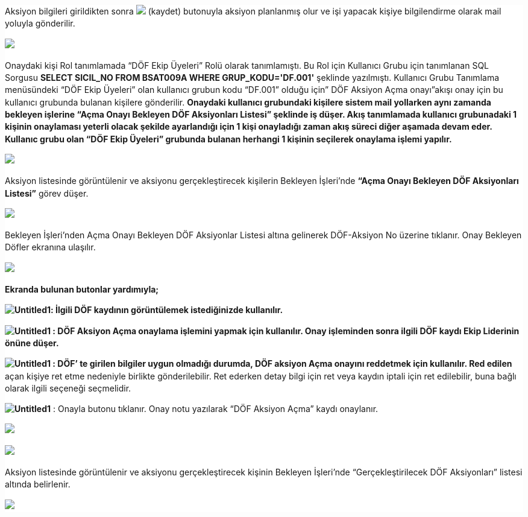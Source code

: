 Aksiyon bilgileri girildikten sonra ![](https://docsbimser.blob.core.windows.net/imagecontainer/auto-upload43e137ac-cbe4-43d1-8e99-fbe609c99bf1) (kaydet) butonuyla aksiyon planlanmış olur ve işi yapacak kişiye bilgilendirme olarak mail yoluyla gönderilir.

![](https://docsbimser.blob.core.windows.net/imagecontainer/auto-upload48e89014-4e9b-4a97-975f-637cc483383c)

Onaydaki kişi Rol tanımlamada “DÖF Ekip Üyeleri” Rolü olarak tanımlamıştı. Bu Rol için Kullanıcı Grubu için tanımlanan SQL Sorgusu **SELECT SICIL_NO FROM BSAT009A WHERE GRUP_KODU='DF.001'** şeklinde yazılmıştı. Kullanıcı Grubu Tanımlama menüsündeki “DÖF Ekip Üyeleri” olan kullanıcı grubun kodu “DF.001” olduğu için” DÖF Aksiyon Açma onayı”akışı onay için bu kullanıcı grubunda bulanan kişilere gönderilir. **Onaydaki kullanıcı grubundaki kişilere sistem mail yollarken aynı zamanda bekleyen işlerine “**Açma Onayı Bekleyen DÖF Aksiyonları Listesi**” şeklinde iş düşer. Akış tanımlamada kullanıcı grubunadaki 1 kişinin onaylaması yeterli olacak şekilde ayarlandığı için 1 kişi onayladığı zaman akış süreci diğer aşamada devam eder. Kullanıc grubu olan “DÖF Ekip Üyeleri” grubunda bulanan herhangi 1 kişinin seçilerek onaylama işlemi yapılır.**

![](https://docsbimser.blob.core.windows.net/imagecontainer/auto-upload66f71437-2944-422f-b856-ba8c6972f390)

Aksiyon listesinde görüntülenir ve aksiyonu gerçekleştirecek kişilerin Bekleyen İşleri’nde **“Açma Onayı Bekleyen DÖF Aksiyonları Listesi”** görev düşer.

![](https://docsbimser.blob.core.windows.net/imagecontainer/auto-upload8860d065-0aa4-41a7-ad8c-d6d9d2fe5416)

Bekleyen İşleri’nden Açma Onayı Bekleyen DÖF Aksiyonlar Listesi altına gelinerek DÖF-Aksiyon No üzerine tıklanır. Onay Bekleyen Döfler ekranına ulaşılır.

![](https://docsbimser.blob.core.windows.net/imagecontainer/auto-upload81f40c31-d922-49ca-8c58-a6812b00469e)

**Ekranda bulunan butonlar yardımıyla;**

**![Untitled1](https://docsbimser.blob.core.windows.net/imagecontainer/auto-uploadc16c4781-6c35-4eea-8cc7-85745518b448): İlgili DÖF kaydının görüntülemek istediğinizde kullanılır.**

**![Untitled1](https://docsbimser.blob.core.windows.net/imagecontainer/auto-uploadcef4fcf0-b003-4ae4-8647-dbfa5fe1b833) : DÖF Aksiyon Açma onaylama işlemini yapmak için kullanılır. Onay işleminden sonra ilgili DÖF kaydı Ekip Liderinin önüne düşer.**

**![Untitled1](https://docsbimser.blob.core.windows.net/imagecontainer/auto-upload61d72326-07c3-4029-91de-056689b196f6) : DÖF’ te girilen bilgiler uygun olmadığı durumda, DÖF aksiyon Açma onayını reddetmek için kullanılır. Red edilen** açan kişiye ret etme nedeniyle birlikte gönderilebilir. Ret ederken detay bilgi için ret veya kaydın iptali için ret edilebilir, buna bağlı olarak ilgili seçeneği seçmelidir.

**![Untitled1](https://docsbimser.blob.core.windows.net/imagecontainer/auto-uploadcef4fcf0-b003-4ae4-8647-dbfa5fe1b833)** : Onayla butonu tıklanır. Onay notu yazılarak “DÖF Aksiyon Açma” kaydı onaylanır.

![](https://docsbimser.blob.core.windows.net/imagecontainer/auto-uploadad20866c-ed00-44f6-ae1e-08968bdd3da3)

![](https://docsbimser.blob.core.windows.net/imagecontainer/auto-uploadd58dbc71-9ab8-45ee-b7b8-9ddd6e070ea5)

Aksiyon listesinde görüntülenir ve aksiyonu gerçekleştirecek kişinin Bekleyen İşleri’nde “Gerçekleştirilecek DÖF Aksiyonları” listesi altında belirlenir.

![](https://docsbimser.blob.core.windows.net/imagecontainer/auto-uploadc81a3612-d06b-4b35-8469-7b28e2b20a93)
